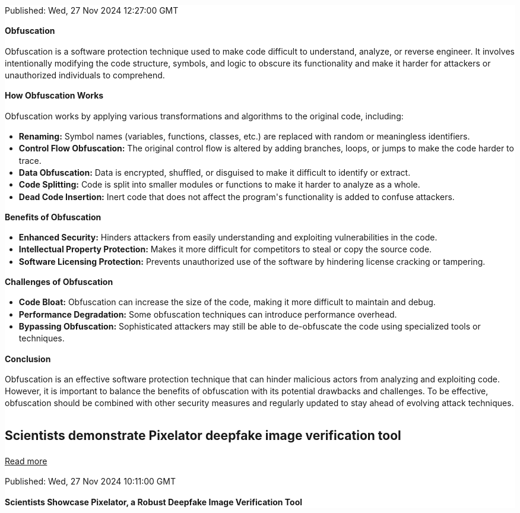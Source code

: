 Published: Wed, 27 Nov 2024 12:27:00 GMT

**Obfuscation**

Obfuscation is a software protection technique used to make code difficult to understand, analyze, or reverse engineer. It involves intentionally modifying the code structure, symbols, and logic to obscure its functionality and make it harder for attackers or unauthorized individuals to comprehend.

**How Obfuscation Works**

Obfuscation works by applying various transformations and algorithms to the original code, including:

* **Renaming:** Symbol names (variables, functions, classes, etc.) are replaced with random or meaningless identifiers.
* **Control Flow Obfuscation:** The original control flow is altered by adding branches, loops, or jumps to make the code harder to trace.
* **Data Obfuscation:** Data is encrypted, shuffled, or disguised to make it difficult to identify or extract.
* **Code Splitting:** Code is split into smaller modules or functions to make it harder to analyze as a whole.
* **Dead Code Insertion:** Inert code that does not affect the program's functionality is added to confuse attackers.

**Benefits of Obfuscation**

* **Enhanced Security:** Hinders attackers from easily understanding and exploiting vulnerabilities in the code.
* **Intellectual Property Protection:** Makes it more difficult for competitors to steal or copy the source code.
* **Software Licensing Protection:** Prevents unauthorized use of the software by hindering license cracking or tampering.

**Challenges of Obfuscation**

* **Code Bloat:** Obfuscation can increase the size of the code, making it more difficult to maintain and debug.
* **Performance Degradation:** Some obfuscation techniques can introduce performance overhead.
* **Bypassing Obfuscation:** Sophisticated attackers may still be able to de-obfuscate the code using specialized tools or techniques.

**Conclusion**

Obfuscation is an effective software protection technique that can hinder malicious actors from analyzing and exploiting code. However, it is important to balance the benefits of obfuscation with its potential drawbacks and challenges. To be effective, obfuscation should be combined with other security measures and regularly updated to stay ahead of evolving attack techniques.

## Scientists demonstrate Pixelator deepfake image verification tool
[Read more](https://www.computerweekly.com/news/366616231/Scientists-demonstrate-Pixelator-deepfake-image-verification-tool)

Published: Wed, 27 Nov 2024 10:11:00 GMT

**Scientists Showcase Pixelator, a Robust Deepfake Image Verification Tool**
